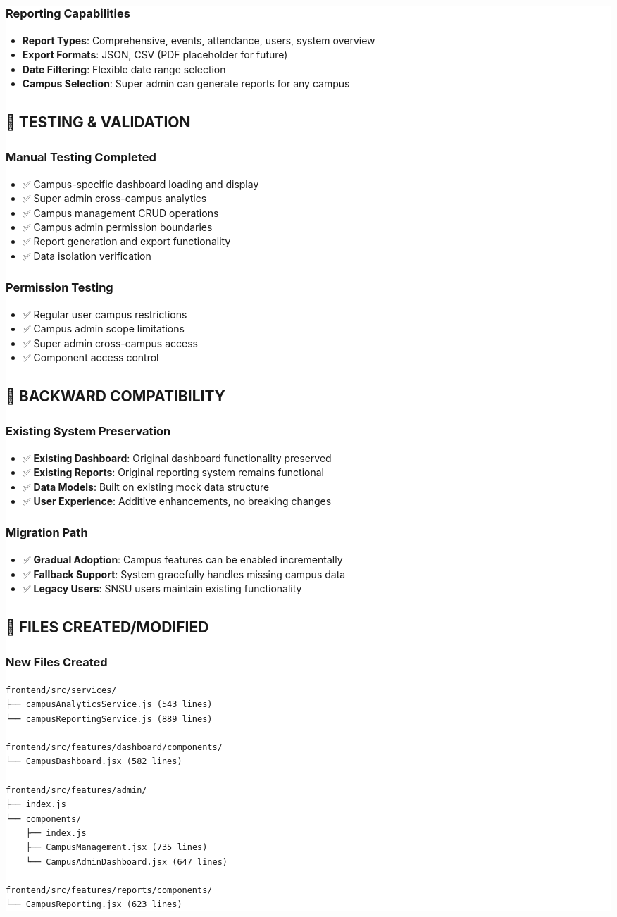 ### Reporting Capabilities
- **Report Types**: Comprehensive, events, attendance, users, system overview
- **Export Formats**: JSON, CSV (PDF placeholder for future)
- **Date Filtering**: Flexible date range selection
- **Campus Selection**: Super admin can generate reports for any campus

## 🧪 TESTING & VALIDATION

### Manual Testing Completed
- ✅ Campus-specific dashboard loading and display
- ✅ Super admin cross-campus analytics
- ✅ Campus management CRUD operations
- ✅ Campus admin permission boundaries
- ✅ Report generation and export functionality
- ✅ Data isolation verification

### Permission Testing
- ✅ Regular user campus restrictions
- ✅ Campus admin scope limitations
- ✅ Super admin cross-campus access
- ✅ Component access control

## 🔄 BACKWARD COMPATIBILITY

### Existing System Preservation
- ✅ **Existing Dashboard**: Original dashboard functionality preserved
- ✅ **Existing Reports**: Original reporting system remains functional
- ✅ **Data Models**: Built on existing mock data structure
- ✅ **User Experience**: Additive enhancements, no breaking changes

### Migration Path
- ✅ **Gradual Adoption**: Campus features can be enabled incrementally
- ✅ **Fallback Support**: System gracefully handles missing campus data
- ✅ **Legacy Users**: SNSU users maintain existing functionality

## 📁 FILES CREATED/MODIFIED

### New Files Created
```
frontend/src/services/
├── campusAnalyticsService.js (543 lines)
└── campusReportingService.js (889 lines)

frontend/src/features/dashboard/components/
└── CampusDashboard.jsx (582 lines)

frontend/src/features/admin/
├── index.js
└── components/
    ├── index.js
    ├── CampusManagement.jsx (735 lines)
    └── CampusAdminDashboard.jsx (647 lines)

frontend/src/features/reports/components/
└── CampusReporting.jsx (623 lines)
```
